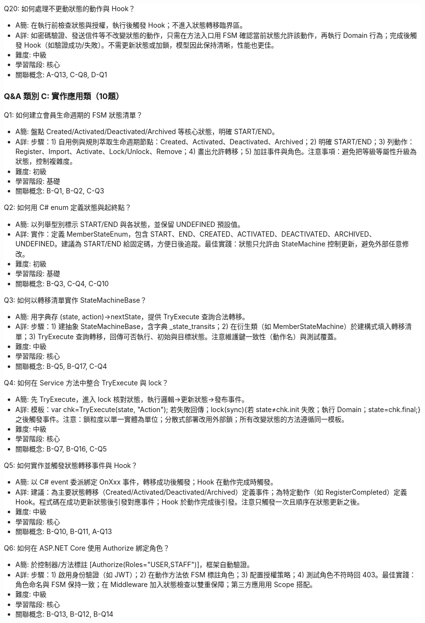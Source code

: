 Q20: 如何處理不更動狀態的動作與 Hook？
- A簡: 在執行前檢查狀態與授權，執行後觸發 Hook；不進入狀態轉移臨界區。
- A詳: 如密碼驗證、發送信件等不改變狀態的動作，只需在方法入口用 FSM 確認當前狀態允許該動作，再執行 Domain 行為；完成後觸發 Hook（如驗證成功/失敗）。不需更新狀態或加鎖，模型因此保持清晰，性能也更佳。
- 難度: 中級
- 學習階段: 核心
- 關聯概念: A-Q13, C-Q8, D-Q1


### Q&A 類別 C: 實作應用類（10題）

Q1: 如何建立會員生命週期的 FSM 狀態清單？
- A簡: 盤點 Created/Activated/Deactivated/Archived 等核心狀態，明確 START/END。
- A詳: 步驟：1) 自用例與規則萃取生命週期節點：Created、Activated、Deactivated、Archived；2) 明確 START/END；3) 列動作：Register、Import、Activate、Lock/Unlock、Remove；4) 畫出允許轉移；5) 加註事件與角色。注意事項：避免把等級等屬性升級為狀態，控制複雜度。
- 難度: 初級
- 學習階段: 基礎
- 關聯概念: B-Q1, B-Q2, C-Q3

Q2: 如何用 C# enum 定義狀態與起終點？
- A簡: 以列舉型別標示 START/END 與各狀態，並保留 UNDEFINED 預設值。
- A詳: 實作：定義 MemberStateEnum，包含 START、END、CREATED、ACTIVATED、DEACTIVATED、ARCHIVED、UNDEFINED。建議為 START/END 給固定碼，方便日後追蹤。最佳實踐：狀態只允許由 StateMachine 控制更新，避免外部任意修改。
- 難度: 初級
- 學習階段: 基礎
- 關聯概念: B-Q3, C-Q4, C-Q10

Q3: 如何以轉移清單實作 StateMachineBase？
- A簡: 用字典存 (state, action)→nextState，提供 TryExecute 查詢合法轉移。
- A詳: 步驟：1) 建抽象 StateMachineBase<TEnum>，含字典 _state_transits；2) 在衍生類（如 MemberStateMachine）於建構式填入轉移清單；3) TryExecute 查詢轉移，回傳可否執行、初始與目標狀態。注意維護鍵一致性（動作名）與測試覆蓋。
- 難度: 中級
- 學習階段: 核心
- 關聯概念: B-Q5, B-Q17, C-Q4

Q4: 如何在 Service 方法中整合 TryExecute 與 lock？
- A簡: 先 TryExecute，進入 lock 核對狀態，執行邏輯→更新狀態→發布事件。
- A詳: 模板：var chk=TryExecute(state, "Action"); 若失敗回傳；lock(sync){若 state≠chk.init 失敗；執行 Domain；state=chk.final;} 之後觸發事件。注意：鎖粒度以單一實體為單位；分散式部署改用外部鎖；所有改變狀態的方法遵循同一模板。
- 難度: 中級
- 學習階段: 核心
- 關聯概念: B-Q7, B-Q16, C-Q5

Q5: 如何實作並觸發狀態轉移事件與 Hook？
- A簡: 以 C# event 委派綁定 OnXxx 事件，轉移成功後觸發；Hook 在動作完成時觸發。
- A詳: 建議：為主要狀態轉移（Created/Activated/Deactivated/Archived）定義事件；為特定動作（如 RegisterCompleted）定義 Hook。程式碼在成功更新狀態後引發對應事件；Hook 於動作完成後引發。注意只觸發一次且順序在狀態更新之後。
- 難度: 中級
- 學習階段: 核心
- 關聯概念: B-Q10, B-Q11, A-Q13

Q6: 如何在 ASP.NET Core 使用 Authorize 綁定角色？
- A簡: 於控制器/方法標註 [Authorize(Roles="USER,STAFF")]，框架自動驗證。
- A詳: 步驟：1) 啟用身份驗證（如 JWT）；2) 在動作方法依 FSM 標註角色；3) 配置授權策略；4) 測試角色不符時回 403。最佳實踐：角色命名與 FSM 保持一致；在 Middleware 加入狀態檢查以雙重保障；第三方應用用 Scope 搭配。
- 難度: 中級
- 學習階段: 核心
- 關聯概念: B-Q13, B-Q12, B-Q14
